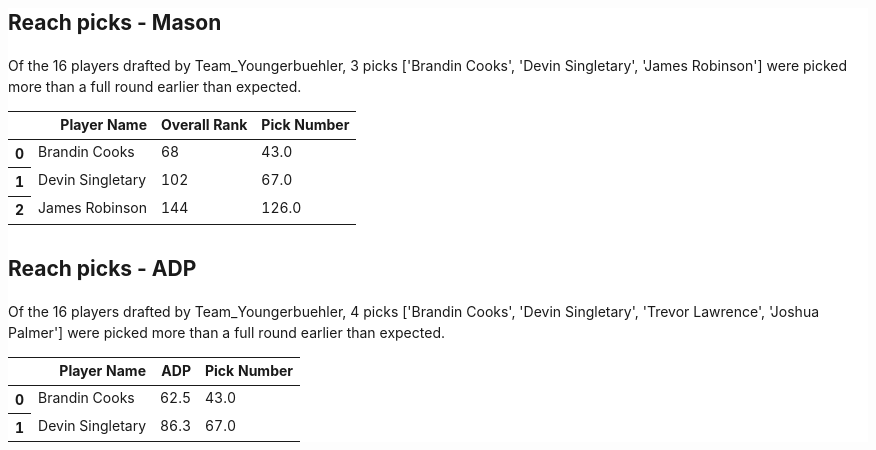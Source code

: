 ## Reach picks - Mason

Of the 16 players drafted by Team_Youngerbuehler, 3 picks ['Brandin Cooks', 'Devin Singletary', 'James Robinson'] were picked more than a full round earlier than expected.

<table  class="dataframe">
  <thead>
    <tr style="text-align: right;">
      <th></th>
      <th>Player Name</th>
      <th>Overall Rank</th>
      <th>Pick Number</th>
    </tr>
  </thead>
  <tbody>
    <tr>
      <th>0</th>
      <td>Brandin Cooks</td>
      <td>68</td>
      <td>43.0</td>
    </tr>
    <tr>
      <th>1</th>
      <td>Devin Singletary</td>
      <td>102</td>
      <td>67.0</td>
    </tr>
    <tr>
      <th>2</th>
      <td>James Robinson</td>
      <td>144</td>
      <td>126.0</td>
    </tr>
  </tbody>
</table>

## Reach picks - ADP

Of the 16 players drafted by Team_Youngerbuehler, 4 picks ['Brandin Cooks', 'Devin Singletary', 'Trevor Lawrence', 'Joshua Palmer'] were picked more than a full round earlier than expected.

<table  class="dataframe">
  <thead>
    <tr style="text-align: right;">
      <th></th>
      <th>Player Name</th>
      <th>ADP</th>
      <th>Pick Number</th>
    </tr>
  </thead>
  <tbody>
    <tr>
      <th>0</th>
      <td>Brandin Cooks</td>
      <td>62.5</td>
      <td>43.0</td>
    </tr>
    <tr>
      <th>1</th>
      <td>Devin Singletary</td>
      <td>86.3</td>
      <td>67.0</td>
    </tr>
    <tr>